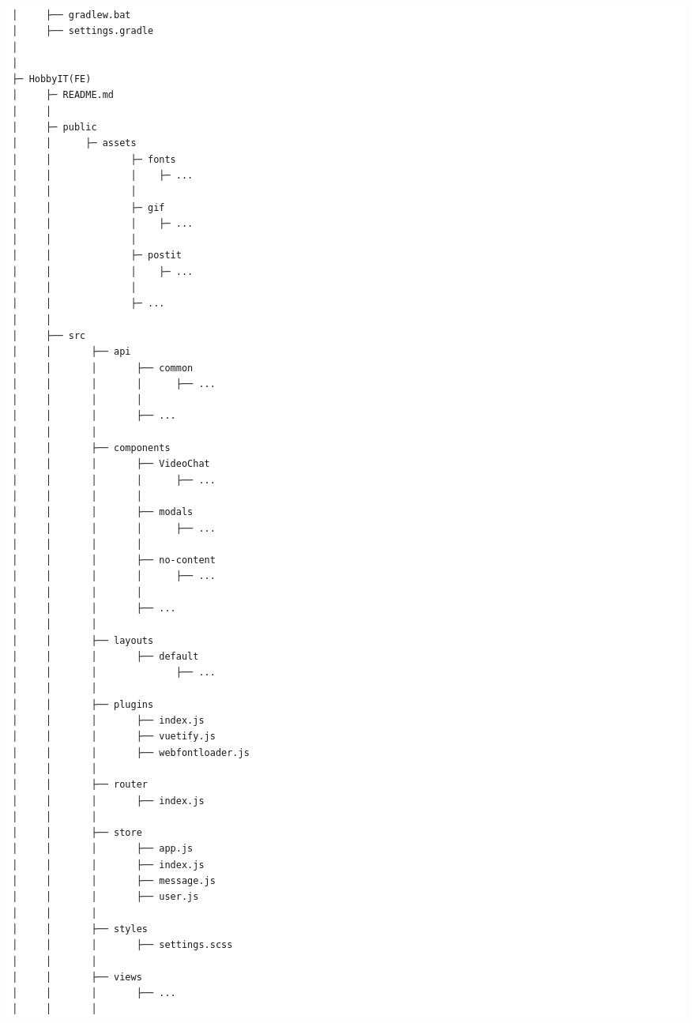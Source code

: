 ```
 │     ├── gradlew.bat
 │     ├── settings.gradle
 │
 │ 
 ├─ HobbyIT(FE)
 │     ├─ README.md
 │     │
 │     ├─ public
 │     │      ├─ assets
 │     │              ├─ fonts
 │     │              │    ├─ ...
 │     │              │
 │     │              ├─ gif
 │     │              │    ├─ ...
 │     │              │
 │     │              ├─ postit
 │     │              │    ├─ ...
 │     │              │
 │     │              ├─ ...
 │     │
 │     ├── src
 │     │       ├── api
 │     │       │       ├── common
 │     │       │       │      ├── ...
 │     │       │       │
 │     │       │       ├── ...
 │     │       │
 │     │       ├── components
 │     │       │       ├── VideoChat
 │     │       │       │      ├── ...
 │     │       │       │
 │     │       │       ├── modals
 │     │       │       │      ├── ...
 │     │       │       │
 │     │       │       ├── no-content
 │     │       │       │      ├── ...
 │     │       │       │
 │     │       │       ├── ...
 │     │       │
 │     │       ├── layouts
 │     │       │       ├── default
 │     │       │              ├── ...
 │     │       │
 │     │       ├── plugins
 │     │       │       ├── index.js
 │     │       │       ├── vuetify.js
 │     │       │       ├── webfontloader.js
 │     │       │
 │     │       ├── router
 │     │       │       ├── index.js
 │     │       │
 │     │       ├── store
 │     │       │       ├── app.js
 │     │       │       ├── index.js
 │     │       │       ├── message.js
 │     │       │       ├── user.js
 │     │       │
 │     │       ├── styles
 │     │       │       ├── settings.scss
 │     │       │
 │     │       ├── views
 │     │       │       ├── ...
 │     │       │
```